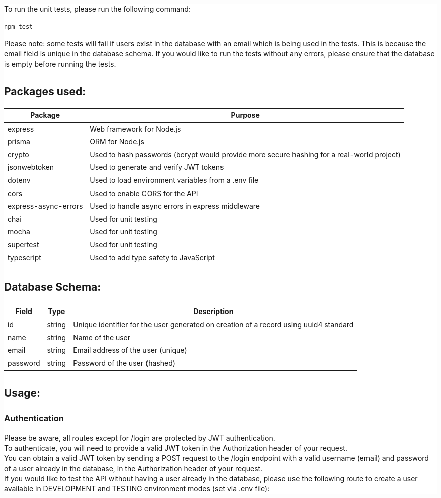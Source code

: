 To run the unit tests, please run the following command:

```bash
npm test
```

Please note: some tests will fail if users exist in the database with an email which is being used in the tests. This is because the email field is unique in the database schema. If you would like to run the tests without any errors, please ensure that the database is empty before running the tests.

## Packages used:
| Package | Purpose |
| ------- | ------- |
| express | Web framework for Node.js |
| prisma  | ORM for Node.js |
| crypto  | Used to hash passwords (bcrypt would provide more secure hashing for a real-world project) |
| jsonwebtoken | Used to generate and verify JWT tokens |
| dotenv | Used to load environment variables from a .env file |
| cors | Used to enable CORS for the API |
| express-async-errors | Used to handle async errors in express middleware |
| chai | Used for unit testing |
| mocha | Used for unit testing |
| supertest | Used for unit testing |
| typescript | Used to add type safety to JavaScript |

## Database Schema:
| Field | Type | Description |
| ----- | ---- | ----------- |
| id | string | Unique identifier for the user generated on creation of a record using uuid4 standard |
| name | string | Name of the user |
| email | string | Email address of the user (unique) |
| password | string | Password of the user (hashed) |

## Usage:

### Authentication

Please be aware, all routes except for /login are protected by JWT authentication. 
<br> To authenticate, you will need to provide a valid JWT token in the Authorization header of your request. 
<br> You can obtain a valid JWT token by sending a POST request to the /login endpoint with a valid username (email) and password of a user already in the database, in the Authorization header of your request.
<br> If you would like to test the API without having a user already in the database, please use the following route to create a user available in DEVELOPMENT and TESTING environment modes (set via .env file):
